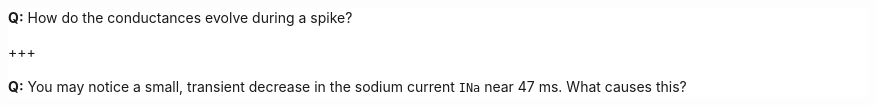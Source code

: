 ```{code-cell} ipython3
```

<div class="question">

**Q:** How do the conductances evolve during a spike?

</div>

+++

<div class="question">

**Q:** You may notice a small, transient decrease in the sodium current `INa` near 47 ms. What causes this?

</div>
